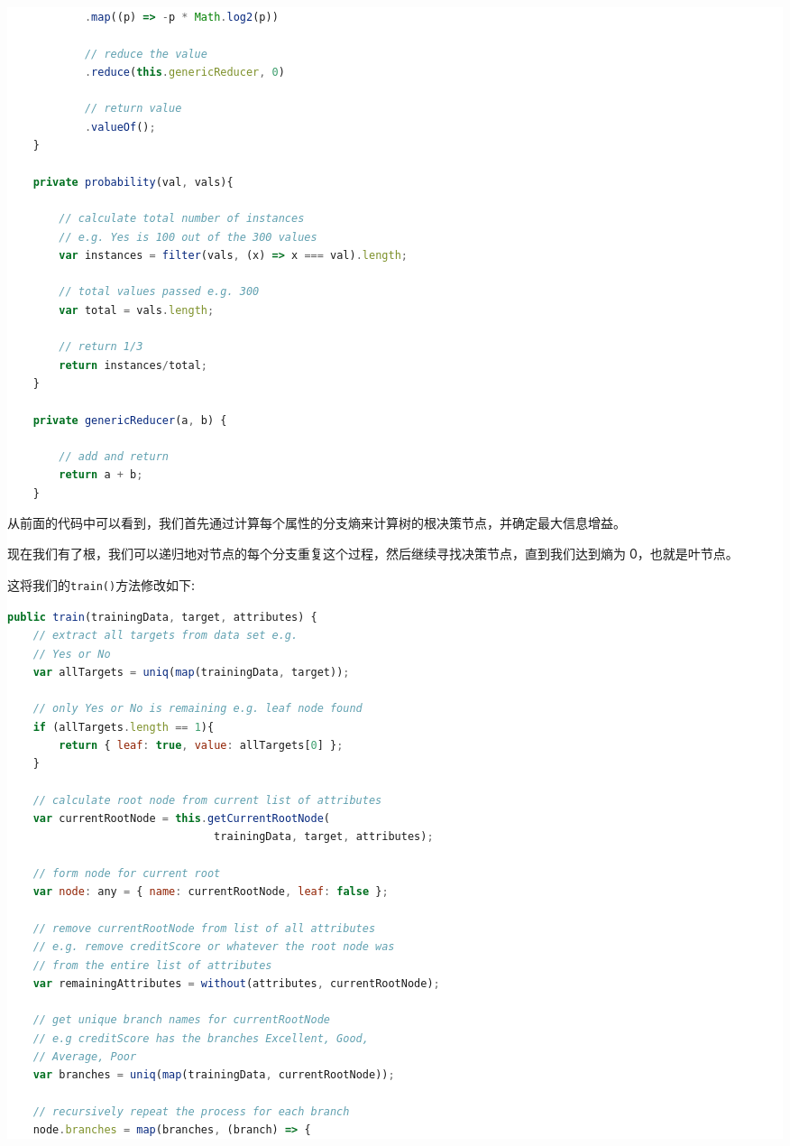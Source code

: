 ```js
            .map((p) => -p * Math.log2(p))

            // reduce the value
            .reduce(this.genericReducer, 0)

            // return value
            .valueOf();
    }

    private probability(val, vals){

        // calculate total number of instances
        // e.g. Yes is 100 out of the 300 values
        var instances = filter(vals, (x) => x === val).length;

        // total values passed e.g. 300
        var total = vals.length;

        // return 1/3
        return instances/total;
    }

    private genericReducer(a, b) {

        // add and return
        return a + b;
    }
```

从前面的代码中可以看到，我们首先通过计算每个属性的分支熵来计算树的根决策节点，并确定最大信息增益。

现在我们有了根，我们可以递归地对节点的每个分支重复这个过程，然后继续寻找决策节点，直到我们达到熵为 0，也就是叶节点。

这将我们的`train()`方法修改如下:

```js
public train(trainingData, target, attributes) {
    // extract all targets from data set e.g.
    // Yes or No
    var allTargets = uniq(map(trainingData, target));

    // only Yes or No is remaining e.g. leaf node found
    if (allTargets.length == 1){
        return { leaf: true, value: allTargets[0] };
    }

    // calculate root node from current list of attributes
    var currentRootNode = this.getCurrentRootNode(
                                trainingData, target, attributes);

    // form node for current root
    var node: any = { name: currentRootNode, leaf: false };

    // remove currentRootNode from list of all attributes
    // e.g. remove creditScore or whatever the root node was
    // from the entire list of attributes
    var remainingAttributes = without(attributes, currentRootNode);

    // get unique branch names for currentRootNode
    // e.g creditScore has the branches Excellent, Good,
    // Average, Poor
    var branches = uniq(map(trainingData, currentRootNode));

    // recursively repeat the process for each branch
    node.branches = map(branches, (branch) => {
```